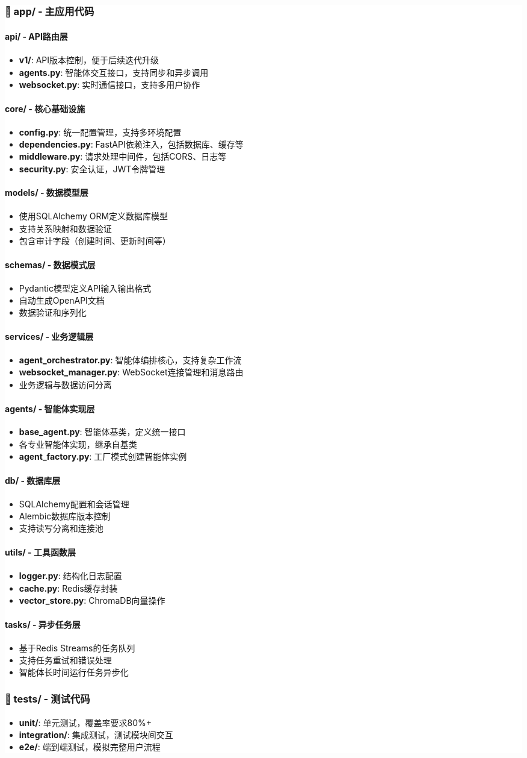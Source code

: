 ### 📁 app/ - 主应用代码

#### api/ - API路由层
- **v1/**: API版本控制，便于后续迭代升级
- **agents.py**: 智能体交互接口，支持同步和异步调用
- **websocket.py**: 实时通信接口，支持多用户协作

#### core/ - 核心基础设施
- **config.py**: 统一配置管理，支持多环境配置
- **dependencies.py**: FastAPI依赖注入，包括数据库、缓存等
- **middleware.py**: 请求处理中间件，包括CORS、日志等
- **security.py**: 安全认证，JWT令牌管理

#### models/ - 数据模型层
- 使用SQLAlchemy ORM定义数据库模型
- 支持关系映射和数据验证
- 包含审计字段（创建时间、更新时间等）

#### schemas/ - 数据模式层
- Pydantic模型定义API输入输出格式
- 自动生成OpenAPI文档
- 数据验证和序列化

#### services/ - 业务逻辑层
- **agent_orchestrator.py**: 智能体编排核心，支持复杂工作流
- **websocket_manager.py**: WebSocket连接管理和消息路由
- 业务逻辑与数据访问分离

#### agents/ - 智能体实现层
- **base_agent.py**: 智能体基类，定义统一接口
- 各专业智能体实现，继承自基类
- **agent_factory.py**: 工厂模式创建智能体实例

#### db/ - 数据库层
- SQLAlchemy配置和会话管理
- Alembic数据库版本控制
- 支持读写分离和连接池

#### utils/ - 工具函数层
- **logger.py**: 结构化日志配置
- **cache.py**: Redis缓存封装
- **vector_store.py**: ChromaDB向量操作

#### tasks/ - 异步任务层
- 基于Redis Streams的任务队列
- 支持任务重试和错误处理
- 智能体长时间运行任务异步化

### 📁 tests/ - 测试代码
- **unit/**: 单元测试，覆盖率要求80%+
- **integration/**: 集成测试，测试模块间交互
- **e2e/**: 端到端测试，模拟完整用户流程

